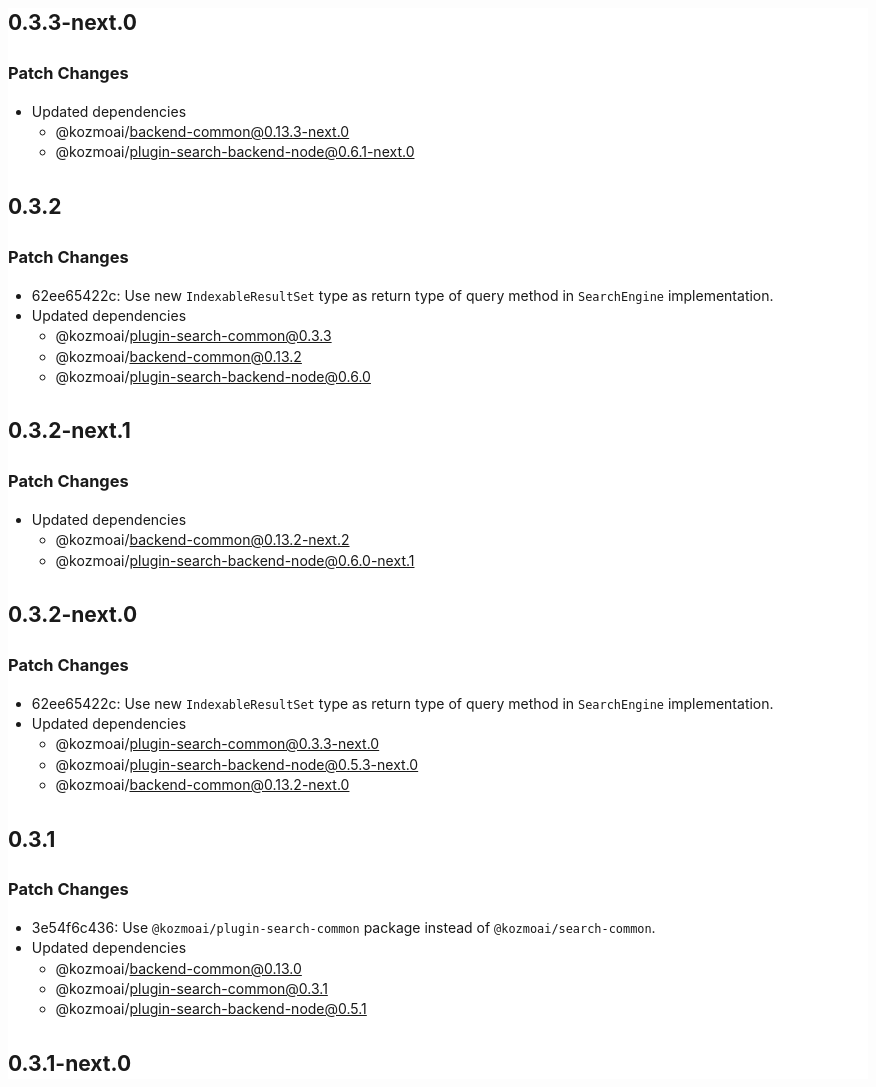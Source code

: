 ## 0.3.3-next.0

### Patch Changes

- Updated dependencies
  - @kozmoai/backend-common@0.13.3-next.0
  - @kozmoai/plugin-search-backend-node@0.6.1-next.0

## 0.3.2

### Patch Changes

- 62ee65422c: Use new `IndexableResultSet` type as return type of query method in `SearchEngine` implementation.
- Updated dependencies
  - @kozmoai/plugin-search-common@0.3.3
  - @kozmoai/backend-common@0.13.2
  - @kozmoai/plugin-search-backend-node@0.6.0

## 0.3.2-next.1

### Patch Changes

- Updated dependencies
  - @kozmoai/backend-common@0.13.2-next.2
  - @kozmoai/plugin-search-backend-node@0.6.0-next.1

## 0.3.2-next.0

### Patch Changes

- 62ee65422c: Use new `IndexableResultSet` type as return type of query method in `SearchEngine` implementation.
- Updated dependencies
  - @kozmoai/plugin-search-common@0.3.3-next.0
  - @kozmoai/plugin-search-backend-node@0.5.3-next.0
  - @kozmoai/backend-common@0.13.2-next.0

## 0.3.1

### Patch Changes

- 3e54f6c436: Use `@kozmoai/plugin-search-common` package instead of `@kozmoai/search-common`.
- Updated dependencies
  - @kozmoai/backend-common@0.13.0
  - @kozmoai/plugin-search-common@0.3.1
  - @kozmoai/plugin-search-backend-node@0.5.1

## 0.3.1-next.0
